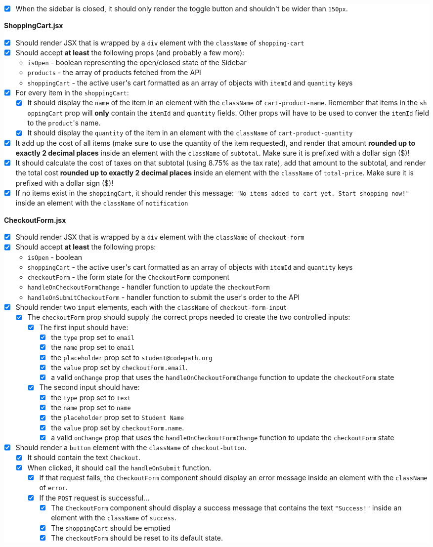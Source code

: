- [x] When the sidebar is closed, it should only render the toggle button and shouldn't be wider than `150px`.

**ShoppingCart.jsx**

- [x] Should render JSX that is wrapped by a `div` element with the `className` of `shopping-cart`
- [x] Should accept **at least** the following props (and probably a few more):
  - `isOpen` - boolean representing the open/closed state of the Sidebar
  - `products` - the array of products fetched from the API
  - `shoppingCart` - the active user's cart formatted as an array of objects with `itemId` and `quantity` keys
- [x] For every item in the `shoppingCart`:
  - [x] It should display the `name` of the item in an element with the `className` of `cart-product-name`. Remember that items in the `shoppingCart` prop will **only** contain the `itemId` and `quantity` fields. Other props will have to be used to conver the `itemId` field to the `product`'s name.
  - [x] It should display the `quantity` of the item in an element with the `className` of `cart-product-quantity`
- [x] It add up the cost of all items (make sure to use the quantity of the item requested), and render that amount **rounded up to exactly 2 decimal places** inside an element with the `className` of `subtotal`. Make sure it is prefixed with a dollar sign ($)!
- [x] It should calculate the cost of taxes on that subtotal (using 8.75% as the tax rate), add that amount to the subtotal, and render the total cost **rounded up to exactly 2 decimal places** inside an element with the `className` of `total-price`. Make sure it is prefixed with a dollar sign ($)!
- [x] If no items exist in the `shoppingCart`, it should render this message: `"No items added to cart yet. Start shopping now!"` inside an element with the `className` of `notification`

**CheckoutForm.jsx**

- [x] Should render JSX that is wrapped by a `div` element with the `className` of `checkout-form`
- [x] Should accept **at least** the following props:
  - `isOpen` - boolean
  - `shoppingCart` - the active user's cart formatted as an array of objects with `itemId` and `quantity` keys
  - `checkoutForm` - the form state for the `CheckoutForm` component
  - `handleOnCheckoutFormChange` - handler function to update the `checkoutForm`
  - `handleOnSubmitCheckoutForm` - handler function to submit the user's order to the API
- [x] Should render two `input` elements, each with the `className` of `checkout-form-input`
  - [x] The `checkoutForm` prop should supply the correct props needed to create the two controlled inputs:
    - [x] The first input should have:
      - [x] the `type` prop set to `email`
      - [x] the `name` prop set to `email`
      - [x] the `placeholder` prop set to `student@codepath.org`
      - [x] the `value` prop set by `checkoutForm.email`.
      - [x] a valid `onChange` prop that uses the `handleOnCheckoutFormChange` function to update the `checkoutForm` state
    - [x] The second input should have:
      - [x] the `type` prop set to `text`
      - [x] the `name` prop set to `name`
      - [x] the `placeholder` prop set to `Student Name`
      - [x] the `value` prop set by `checkoutForm.name`.
      - [x] a valid `onChange` prop that uses the `handleOnCheckoutFormChange` function to update the `checkoutForm` state
- [x] Should render a `button` element with the `className` of `checkout-button`.
  - [x] It should contain the text `Checkout`.
  - [x] When clicked, it should call the `handleOnSubmit` function.
    - [x] If that request fails, the `CheckoutForm` component should display an error message inside an element with the `className` of `error`.
    - [x] If the `POST` request is successful...
      - [x] The `CheckoutForm` component should display a success message that contains the text `"Success!"` inside an element with the `className` of `success`.
      - [x] The `shoppingCart` should be emptied
      - [x] The `checkoutForm` should be reset to its default state.
